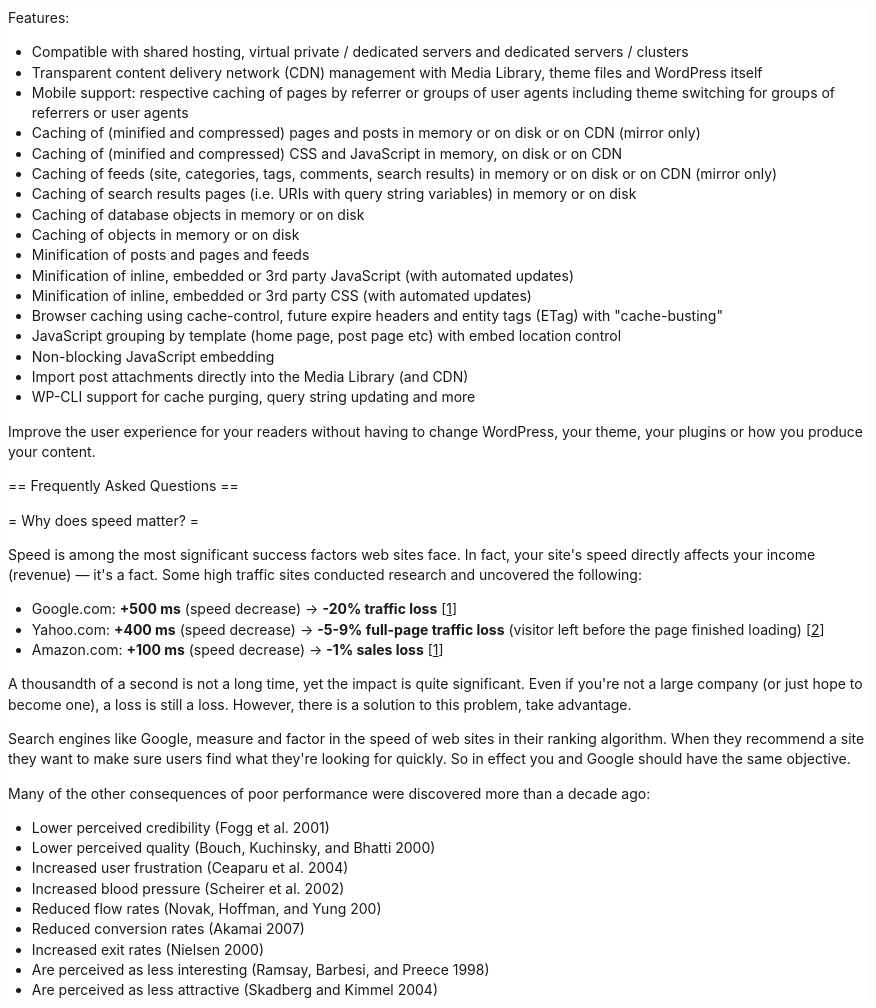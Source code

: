 Features:

* Compatible with shared hosting, virtual private / dedicated servers and dedicated servers / clusters
* Transparent content delivery network (CDN) management with Media Library, theme files and WordPress itself
* Mobile support: respective caching of pages by referrer or groups of user agents including theme switching for groups of referrers or user agents
* Caching of (minified and compressed) pages and posts in memory or on disk or on CDN (mirror only)
* Caching of (minified and compressed) CSS and JavaScript in memory, on disk or on CDN
* Caching of feeds (site, categories, tags, comments, search results) in memory or on disk or on CDN (mirror only)
* Caching of search results pages (i.e. URIs with query string variables) in memory or on disk
* Caching of database objects in memory or on disk
* Caching of objects in memory or on disk
* Minification of posts and pages and feeds
* Minification of inline, embedded or 3rd party JavaScript (with automated updates)
* Minification of inline, embedded or 3rd party CSS (with automated updates)
* Browser caching using cache-control, future expire headers and entity tags (ETag) with "cache-busting"
* JavaScript grouping by template (home page, post page etc) with embed location control
* Non-blocking JavaScript embedding
* Import post attachments directly into the Media Library (and CDN)
* WP-CLI support for cache purging, query string updating and more

Improve the user experience for your readers without having to change WordPress, your theme, your plugins or how you produce your content.

== Frequently Asked Questions ==

= Why does speed matter? =

Speed is among the most significant success factors web sites face. In fact, your site's speed directly affects your income (revenue) &mdash; it's a fact. Some high traffic sites conducted research and uncovered the following:

* Google.com: **+500 ms** (speed decrease) -> **-20% traffic loss** [[1](http://home.blarg.net/~glinden/StanfordDataMining.2006-11-29.ppt)]
* Yahoo.com: **+400 ms** (speed decrease) -> **-5-9% full-page traffic loss** (visitor left before the page finished loading) [[2](http://www.slideshare.net/stoyan/yslow-20-presentation)]
* Amazon.com: **+100 ms** (speed decrease) -> **-1% sales loss** [[1](http://home.blarg.net/~glinden/StanfordDataMining.2006-11-29.ppt)]

A thousandth of a second is not a long time, yet the impact is quite significant. Even if you're not a large company (or just hope to become one), a loss is still a loss. However, there is a solution to this problem, take advantage.

Search engines like Google, measure and factor in the speed of web sites in their ranking algorithm. When they recommend a site they want to make sure users find what they're looking for quickly. So in effect you and Google should have the same objective.

Many of the other consequences of poor performance were discovered more than a decade ago:

* Lower perceived credibility (Fogg et al. 2001)
* Lower perceived quality (Bouch, Kuchinsky, and Bhatti 2000)
* Increased user frustration (Ceaparu et al. 2004)
* Increased blood pressure (Scheirer et al. 2002)
* Reduced flow rates (Novak, Hoffman, and Yung 200)
* Reduced conversion rates (Akamai 2007)
* Increased exit rates (Nielsen 2000)
* Are perceived as less interesting (Ramsay, Barbesi, and Preece 1998)
* Are perceived as less attractive (Skadberg and Kimmel 2004)
